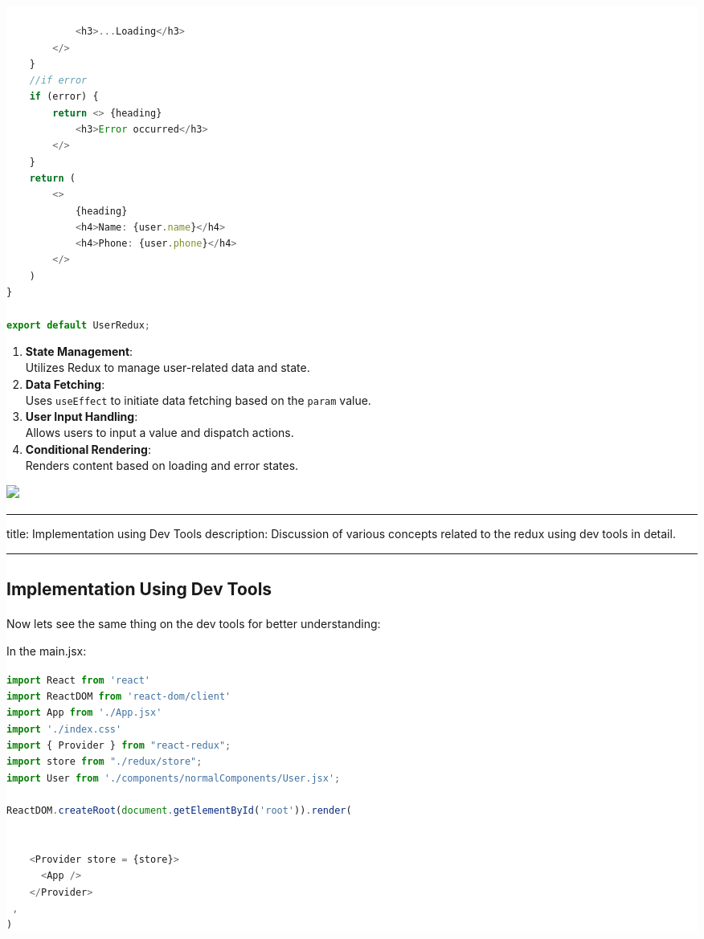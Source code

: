 ```javascript

            <h3>...Loading</h3>
        </>
    }
    //if error 
    if (error) {
        return <> {heading}
            <h3>Error occurred</h3>
        </>
    }
    return (
        <>
            {heading}
            <h4>Name: {user.name}</h4>
            <h4>Phone: {user.phone}</h4>
        </>
    )
}

export default UserRedux;
```

1. **State Management**:<br> Utilizes Redux to manage user-related data and state.
2. **Data Fetching**:<br> Uses `useEffect` to initiate data fetching based on the `param` value.
3. **User Input Handling**:<br> Allows users to input a value and dispatch actions.
4. **Conditional Rendering**:<br> Renders content based on loading and error states.

![](https://d2beiqkhq929f0.cloudfront.net/public_assets/assets/000/056/632/original/upload_98d6244a336048284d238ef48d703198.png?1699691941)

---
title: Implementation using Dev Tools
description: Discussion of  various concepts related to the redux using dev tools in detail.

---

## Implementation Using Dev Tools

Now lets see the same thing on the dev tools for better understanding:

In the main.jsx:

```javascript
import React from 'react'
import ReactDOM from 'react-dom/client'
import App from './App.jsx'
import './index.css'
import { Provider } from "react-redux";
import store from "./redux/store";
import User from './components/normalComponents/User.jsx';

ReactDOM.createRoot(document.getElementById('root')).render(
 
   
    <Provider store = {store}>
      <App />
    </Provider>
 ,
)
```
